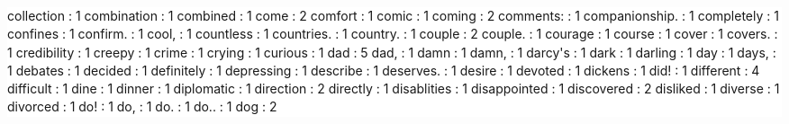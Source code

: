collection : 1
combination : 1
combined : 1
come : 2
comfort : 1
comic : 1
coming : 2
comments: : 1
companionship. : 1
completely : 1
confines : 1
confirm. : 1
cool, : 1
countless : 1
countries. : 1
country. : 1
couple : 2
couple. : 1
courage : 1
course : 1
cover : 1
covers. : 1
credibility : 1
creepy : 1
crime : 1
crying : 1
curious : 1
dad : 5
dad, : 1
damn : 1
damn, : 1
darcy's : 1
dark : 1
darling : 1
day : 1
days, : 1
debates : 1
decided : 1
definitely : 1
depressing : 1
describe : 1
deserves. : 1
desire : 1
devoted : 1
dickens : 1
did! : 1
different : 4
difficult : 1
dine : 1
dinner : 1
diplomatic : 1
direction : 2
directly : 1
disablities : 1
disappointed : 1
discovered : 2
disliked : 1
diverse : 1
divorced : 1
do! : 1
do, : 1
do. : 1
do.. : 1
dog : 2